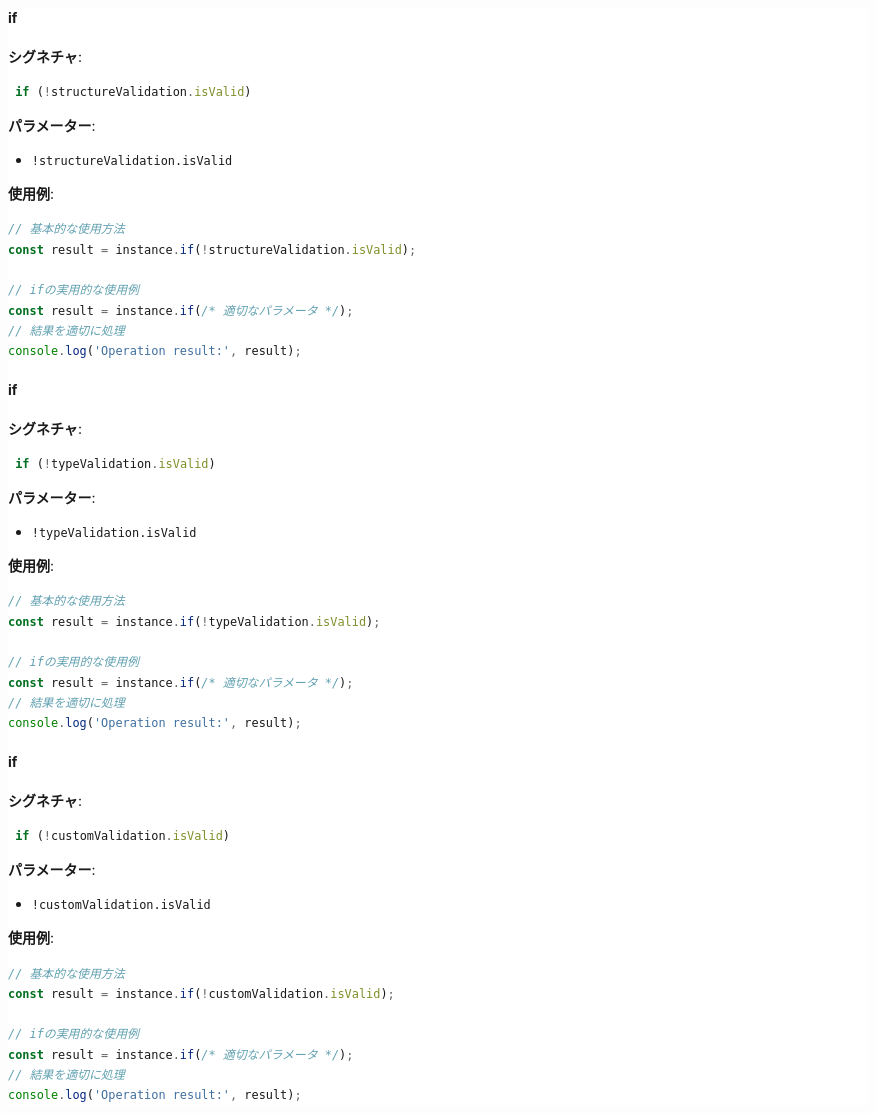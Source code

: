 #### if

**シグネチャ**:
```javascript
 if (!structureValidation.isValid)
```

**パラメーター**:
- `!structureValidation.isValid`

**使用例**:
```javascript
// 基本的な使用方法
const result = instance.if(!structureValidation.isValid);

// ifの実用的な使用例
const result = instance.if(/* 適切なパラメータ */);
// 結果を適切に処理
console.log('Operation result:', result);
```

#### if

**シグネチャ**:
```javascript
 if (!typeValidation.isValid)
```

**パラメーター**:
- `!typeValidation.isValid`

**使用例**:
```javascript
// 基本的な使用方法
const result = instance.if(!typeValidation.isValid);

// ifの実用的な使用例
const result = instance.if(/* 適切なパラメータ */);
// 結果を適切に処理
console.log('Operation result:', result);
```

#### if

**シグネチャ**:
```javascript
 if (!customValidation.isValid)
```

**パラメーター**:
- `!customValidation.isValid`

**使用例**:
```javascript
// 基本的な使用方法
const result = instance.if(!customValidation.isValid);

// ifの実用的な使用例
const result = instance.if(/* 適切なパラメータ */);
// 結果を適切に処理
console.log('Operation result:', result);
```
